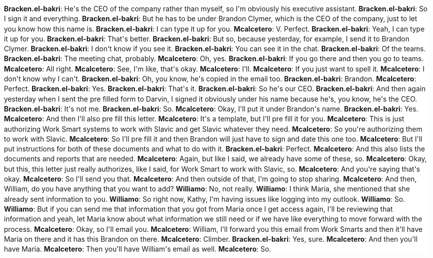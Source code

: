 **Bracken.el-bakri**: He's the CEO of the company rather than myself, so I'm obviously his executive assistant.
**Bracken.el-bakri**: So I sign it and everything.
**Bracken.el-bakri**: But he has to be under Brandon Clymer, which is the CEO of the company, just to let you know how this name is.
**Bracken.el-bakri**: I can type it up for you.
**Mcalcetero**: V. Perfect.
**Bracken.el-bakri**: Yeah, I can type it up for you.
**Bracken.el-bakri**: That's better.
**Bracken.el-bakri**: But so, because yesterday, for example, I send it to Brandon Clymer.
**Bracken.el-bakri**: I don't know if you see it.
**Bracken.el-bakri**: You can see it in the chat.
**Bracken.el-bakri**: Of the teams.
**Bracken.el-bakri**: The meeting chat, probably.
**Mcalcetero**: Oh, yes.
**Bracken.el-bakri**: If you go there and then you go to teams.
**Mcalcetero**: All right.
**Mcalcetero**: See, I'm like, that's okay.
**Mcalcetero**: I'll.
**Mcalcetero**: If you just want to spell it.
**Mcalcetero**: I don't know why I can't.
**Bracken.el-bakri**: Oh, you know, he's copied in the email too.
**Bracken.el-bakri**: Brandon.
**Mcalcetero**: Perfect.
**Bracken.el-bakri**: Yes.
**Bracken.el-bakri**: That's it.
**Bracken.el-bakri**: So he's our CEO.
**Bracken.el-bakri**: And then again yesterday when I sent the pre filled form to Darvin, I signed it obviously under his name because he's, you know, he's the CEO.
**Bracken.el-bakri**: It's not me.
**Bracken.el-bakri**: So.
**Mcalcetero**: Okay, I'll put it under Brandon's name.
**Bracken.el-bakri**: Yes.
**Mcalcetero**: And then I'll also pre fill this letter.
**Mcalcetero**: It's a template, but I'll pre fill it for you.
**Mcalcetero**: This is just authorizing Work Smart systems to work with Slavic and get Slavic whatever they need.
**Mcalcetero**: So you're authorizing them to work with Slavic.
**Mcalcetero**: So I'll pre fill it and then Brandon will just have to sign and date this one too.
**Mcalcetero**: But I'll put instructions for both of these documents and what to do with it.
**Bracken.el-bakri**: Perfect.
**Mcalcetero**: And this also lists the documents and reports that are needed.
**Mcalcetero**: Again, but like I said, we already have some of these, so.
**Mcalcetero**: Okay, but this, this letter just really authorizes, like I said, for Work Smart to work with Slavic, so.
**Mcalcetero**: And you're saying that's okay.
**Mcalcetero**: So I'll send you that.
**Mcalcetero**: And then outside of that, I'm going to stop sharing.
**Mcalcetero**: And then, William, do you have anything that you want to add?
**Williamo**: No, not really.
**Williamo**: I think Maria, she mentioned that she already sent information to you.
**Williamo**: So right now, Kathy, I'm having issues like logging into my outlook.
**Williamo**: So.
**Williamo**: But if you can send me that information that you got from Maria once I get access again, I'll be reviewing that information and yeah, let Maria know about what information we still need or if we have like everything to move forward with the process.
**Mcalcetero**: Okay, so I'll email you.
**Mcalcetero**: William, I'll forward you this email from Work Smarts and then it'll have Maria on there and it has this Brandon on there.
**Mcalcetero**: Climber.
**Bracken.el-bakri**: Yes, sure.
**Mcalcetero**: And then you'll have Maria.
**Mcalcetero**: Then you'll have William's email as well.
**Mcalcetero**: So.